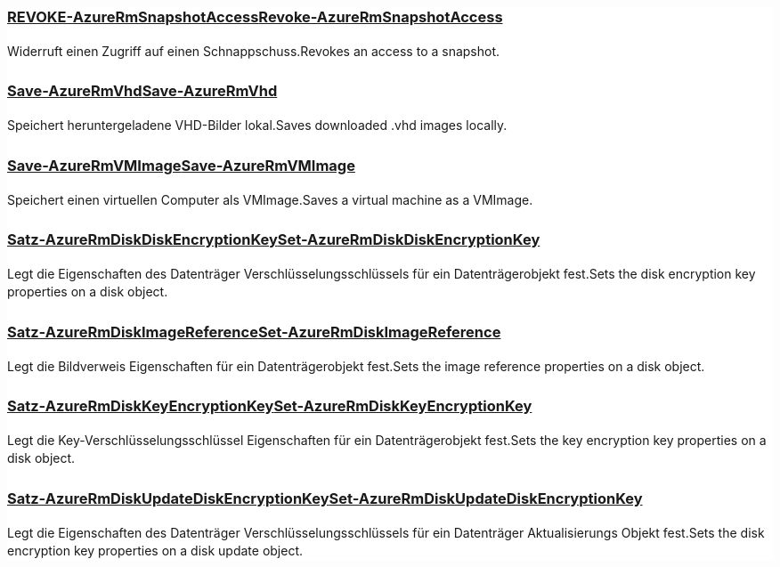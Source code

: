 ### [<span data-ttu-id="d802c-353">REVOKE-AzureRmSnapshotAccess</span><span class="sxs-lookup"><span data-stu-id="d802c-353">Revoke-AzureRmSnapshotAccess</span></span>](Revoke-AzureRmSnapshotAccess.md)
<span data-ttu-id="d802c-354">Widerruft einen Zugriff auf einen Schnappschuss.</span><span class="sxs-lookup"><span data-stu-id="d802c-354">Revokes an access to a snapshot.</span></span>

### [<span data-ttu-id="d802c-355">Save-AzureRmVhd</span><span class="sxs-lookup"><span data-stu-id="d802c-355">Save-AzureRmVhd</span></span>](Save-AzureRmVhd.md)
<span data-ttu-id="d802c-356">Speichert heruntergeladene VHD-Bilder lokal.</span><span class="sxs-lookup"><span data-stu-id="d802c-356">Saves downloaded .vhd images locally.</span></span>

### [<span data-ttu-id="d802c-357">Save-AzureRmVMImage</span><span class="sxs-lookup"><span data-stu-id="d802c-357">Save-AzureRmVMImage</span></span>](Save-AzureRmVMImage.md)
<span data-ttu-id="d802c-358">Speichert einen virtuellen Computer als VMImage.</span><span class="sxs-lookup"><span data-stu-id="d802c-358">Saves a virtual machine as a VMImage.</span></span>

### [<span data-ttu-id="d802c-359">Satz-AzureRmDiskDiskEncryptionKey</span><span class="sxs-lookup"><span data-stu-id="d802c-359">Set-AzureRmDiskDiskEncryptionKey</span></span>](Set-AzureRmDiskDiskEncryptionKey.md)
<span data-ttu-id="d802c-360">Legt die Eigenschaften des Datenträger Verschlüsselungsschlüssels für ein Datenträgerobjekt fest.</span><span class="sxs-lookup"><span data-stu-id="d802c-360">Sets the disk encryption key properties on a disk object.</span></span>

### [<span data-ttu-id="d802c-361">Satz-AzureRmDiskImageReference</span><span class="sxs-lookup"><span data-stu-id="d802c-361">Set-AzureRmDiskImageReference</span></span>](Set-AzureRmDiskImageReference.md)
<span data-ttu-id="d802c-362">Legt die Bildverweis Eigenschaften für ein Datenträgerobjekt fest.</span><span class="sxs-lookup"><span data-stu-id="d802c-362">Sets the image reference properties on a disk object.</span></span>

### [<span data-ttu-id="d802c-363">Satz-AzureRmDiskKeyEncryptionKey</span><span class="sxs-lookup"><span data-stu-id="d802c-363">Set-AzureRmDiskKeyEncryptionKey</span></span>](Set-AzureRmDiskKeyEncryptionKey.md)
<span data-ttu-id="d802c-364">Legt die Key-Verschlüsselungsschlüssel Eigenschaften für ein Datenträgerobjekt fest.</span><span class="sxs-lookup"><span data-stu-id="d802c-364">Sets the key encryption key properties on a disk object.</span></span>

### [<span data-ttu-id="d802c-365">Satz-AzureRmDiskUpdateDiskEncryptionKey</span><span class="sxs-lookup"><span data-stu-id="d802c-365">Set-AzureRmDiskUpdateDiskEncryptionKey</span></span>](Set-AzureRmDiskUpdateDiskEncryptionKey.md)
<span data-ttu-id="d802c-366">Legt die Eigenschaften des Datenträger Verschlüsselungsschlüssels für ein Datenträger Aktualisierungs Objekt fest.</span><span class="sxs-lookup"><span data-stu-id="d802c-366">Sets the disk encryption key properties on a disk update object.</span></span>
